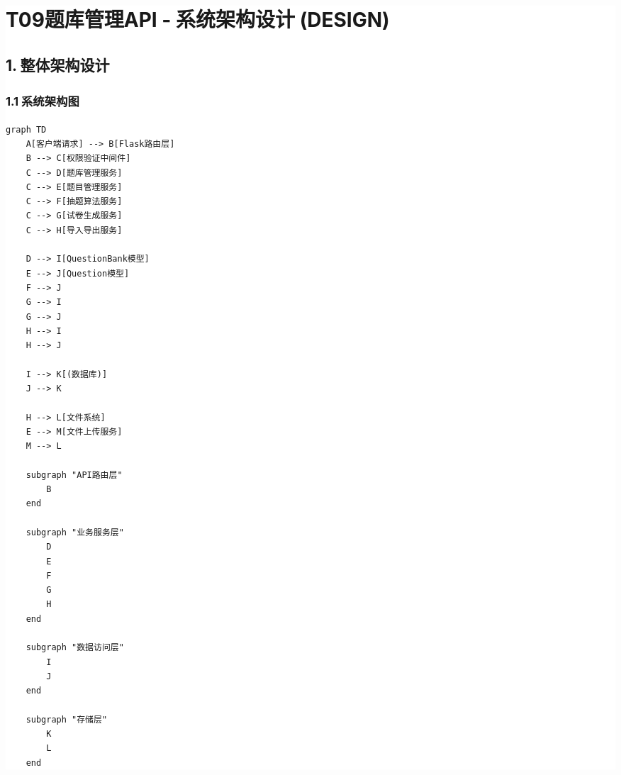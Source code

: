 # T09题库管理API - 系统架构设计 (DESIGN)

## 1. 整体架构设计

### 1.1 系统架构图

```mermaid
graph TD
    A[客户端请求] --> B[Flask路由层]
    B --> C[权限验证中间件]
    C --> D[题库管理服务]
    C --> E[题目管理服务]
    C --> F[抽题算法服务]
    C --> G[试卷生成服务]
    C --> H[导入导出服务]
    
    D --> I[QuestionBank模型]
    E --> J[Question模型]
    F --> J
    G --> I
    G --> J
    H --> I
    H --> J
    
    I --> K[(数据库)]
    J --> K
    
    H --> L[文件系统]
    E --> M[文件上传服务]
    M --> L
    
    subgraph "API路由层"
        B
    end
    
    subgraph "业务服务层"
        D
        E
        F
        G
        H
    end
    
    subgraph "数据访问层"
        I
        J
    end
    
    subgraph "存储层"
        K
        L
    end
```
